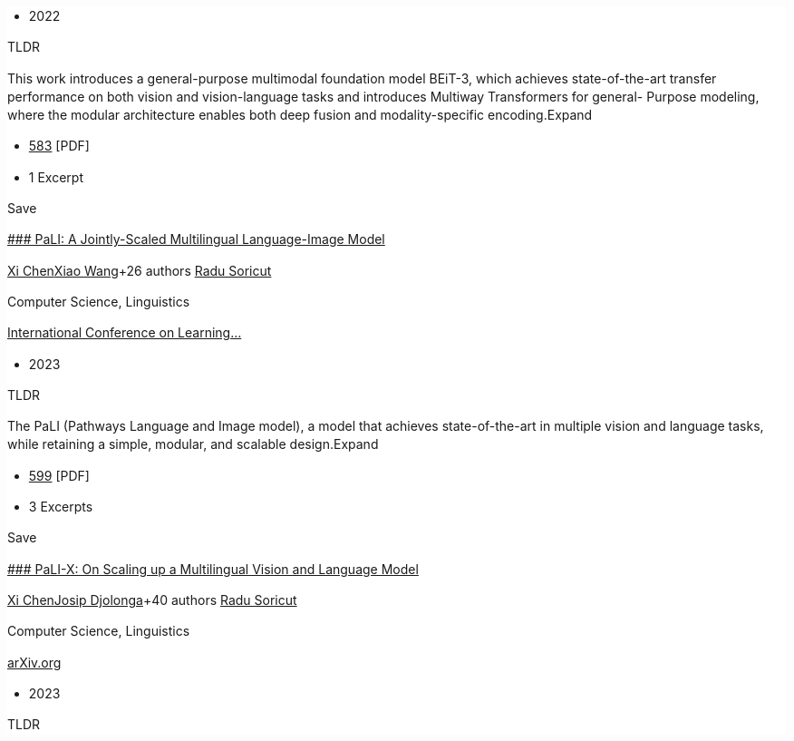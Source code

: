 *   2022

TLDR

This work introduces a general-purpose multimodal foundation model BEiT-3, which achieves state-of-the-art transfer performance on both vision and vision-language tasks and introduces Multiway Transformers for general- Purpose modeling, where the modular architecture enables both deep fusion and modality-specific encoding.Expand

*   [583](https://www.semanticscholar.org/paper/02251886950770e82b3d68564d60cdfe15e73199#citing-papers)
[](https://www.semanticscholar.org/reader/02251886950770e82b3d68564d60cdfe15e73199)\[PDF\]

*   1 Excerpt

Save

[### PaLI: A Jointly-Scaled Multilingual Language-Image Model](https://www.semanticscholar.org/paper/PaLI%3A-A-Jointly-Scaled-Multilingual-Language-Image-Chen-Wang/28630034bb29760df01ab033b743e30b37f336ae)

[Xi Chen](https://www.semanticscholar.org/author/Xi-Chen/2145309103)[Xiao Wang](https://www.semanticscholar.org/author/Xiao-Wang/144129720)+26 authors [Radu Soricut](https://www.semanticscholar.org/author/Radu-Soricut/1737285)

Computer Science, Linguistics

[International Conference on Learning…](https://www.semanticscholar.org/venue?name=International%20Conference%20on%20Learning%20Representations)

*   2023

TLDR

The PaLI (Pathways Language and Image model), a model that achieves state-of-the-art in multiple vision and language tasks, while retaining a simple, modular, and scalable design.Expand

*   [599](https://www.semanticscholar.org/paper/28630034bb29760df01ab033b743e30b37f336ae#citing-papers)
[](https://www.semanticscholar.org/reader/28630034bb29760df01ab033b743e30b37f336ae)\[PDF\]

*   3 Excerpts

Save

[### PaLI-X: On Scaling up a Multilingual Vision and Language Model](https://www.semanticscholar.org/paper/PaLI-X%3A-On-Scaling-up-a-Multilingual-Vision-and-Chen-Djolonga/3099d6f4965b4d73aa1e2b2880522ec89ed2dc0a)

[Xi Chen](https://www.semanticscholar.org/author/Xi-Chen/2145309103)[Josip Djolonga](https://www.semanticscholar.org/author/Josip-Djolonga/2941141)+40 authors [Radu Soricut](https://www.semanticscholar.org/author/Radu-Soricut/1737285)

Computer Science, Linguistics

[arXiv.org](https://www.semanticscholar.org/venue?name=arXiv.org)

*   2023

TLDR
